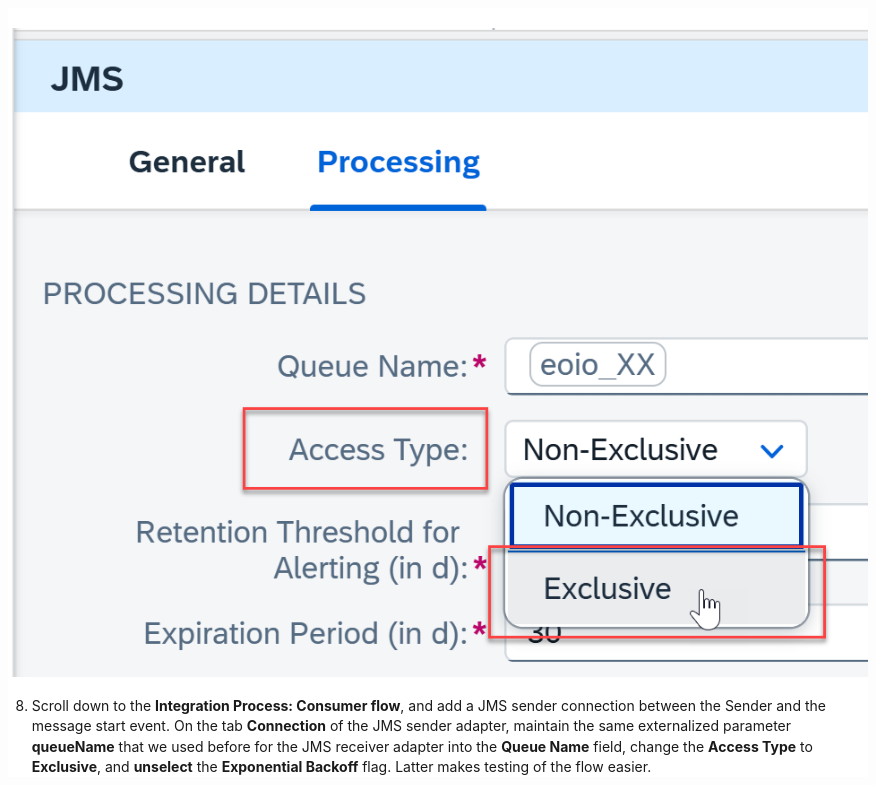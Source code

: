 <br>![](/exercises/ex4/images/04-12-SelectExclusive.png)

8. Scroll down to the **Integration Process: Consumer flow**, and add a JMS sender connection between the Sender and the message start event. On the tab **Connection** of the JMS sender adapter, maintain the same externalized parameter **queueName** that we used before for the JMS receiver adapter into the **Queue Name** field, change the **Access Type** to **Exclusive**, and **unselect** the **Exponential Backoff** flag. Latter makes testing of the flow easier.
